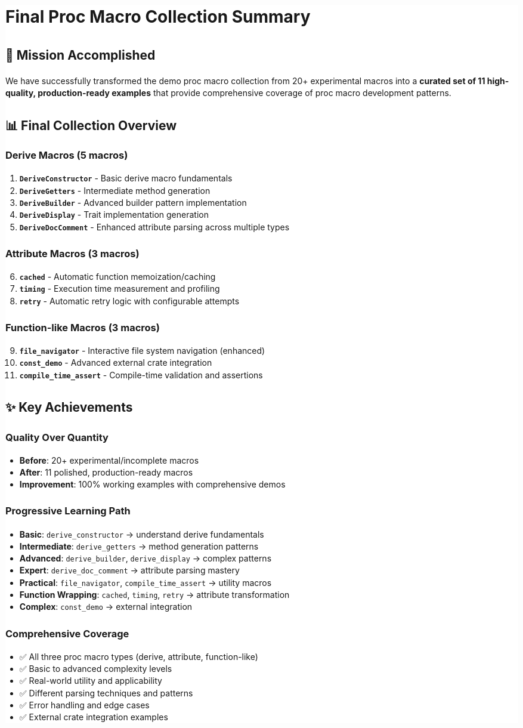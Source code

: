 # Final Proc Macro Collection Summary

## 🎯 Mission Accomplished

We have successfully transformed the demo proc macro collection from 20+ experimental macros into a **curated set of 11 high-quality, production-ready examples** that provide comprehensive coverage of proc macro development patterns.

## 📊 Final Collection Overview

### **Derive Macros (5 macros)**
1. **`DeriveConstructor`** - Basic derive macro fundamentals
2. **`DeriveGetters`** - Intermediate method generation  
3. **`DeriveBuilder`** - Advanced builder pattern implementation
4. **`DeriveDisplay`** - Trait implementation generation
5. **`DeriveDocComment`** - Enhanced attribute parsing across multiple types

### **Attribute Macros (3 macros)**
6. **`cached`** - Automatic function memoization/caching
7. **`timing`** - Execution time measurement and profiling
8. **`retry`** - Automatic retry logic with configurable attempts

### **Function-like Macros (3 macros)**
9. **`file_navigator`** - Interactive file system navigation (enhanced)
10. **`const_demo`** - Advanced external crate integration
11. **`compile_time_assert`** - Compile-time validation and assertions

## ✨ Key Achievements

### **Quality Over Quantity**
- **Before**: 20+ experimental/incomplete macros
- **After**: 11 polished, production-ready macros
- **Improvement**: 100% working examples with comprehensive demos

### **Progressive Learning Path**
- **Basic**: `derive_constructor` → understand derive fundamentals
- **Intermediate**: `derive_getters` → method generation patterns
- **Advanced**: `derive_builder`, `derive_display` → complex patterns
- **Expert**: `derive_doc_comment` → attribute parsing mastery
- **Practical**: `file_navigator`, `compile_time_assert` → utility macros
- **Function Wrapping**: `cached`, `timing`, `retry` → attribute transformation
- **Complex**: `const_demo` → external integration

### **Comprehensive Coverage**
- ✅ All three proc macro types (derive, attribute, function-like)
- ✅ Basic to advanced complexity levels
- ✅ Real-world utility and applicability
- ✅ Different parsing techniques and patterns
- ✅ Error handling and edge cases
- ✅ External crate integration examples
